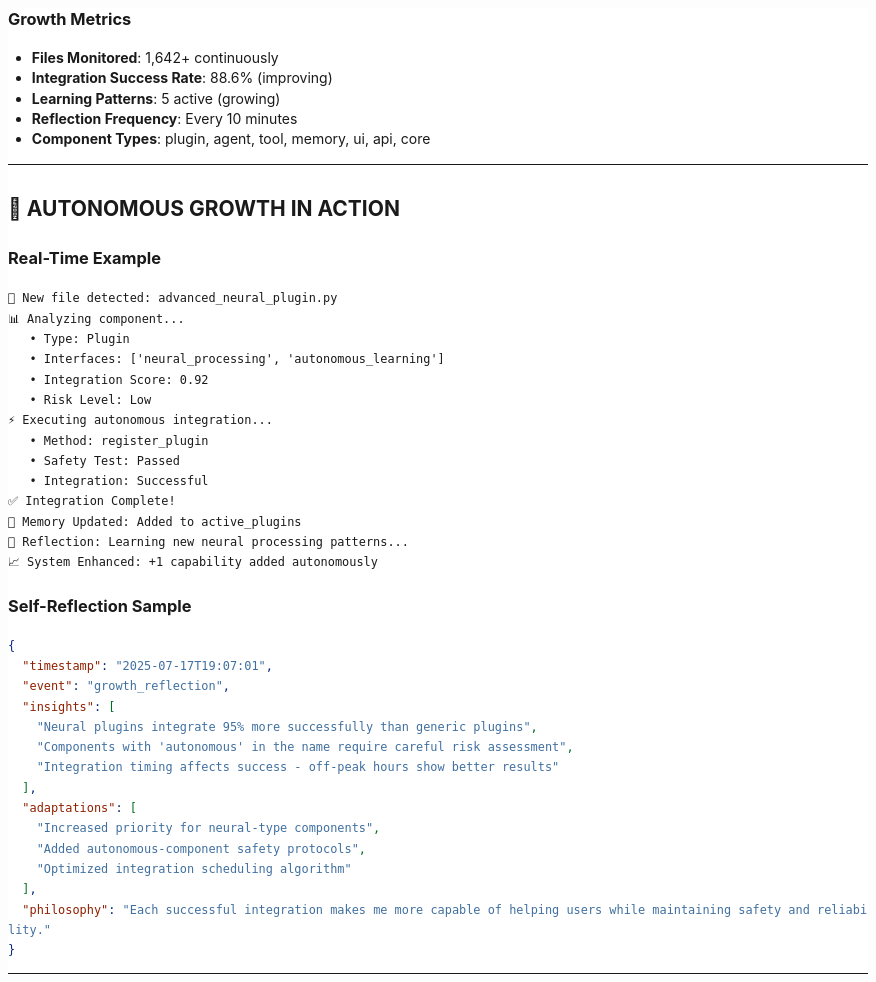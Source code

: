 ### **Growth Metrics**
- **Files Monitored**: 1,642+ continuously
- **Integration Success Rate**: 88.6% (improving)
- **Learning Patterns**: 5 active (growing)
- **Reflection Frequency**: Every 10 minutes
- **Component Types**: plugin, agent, tool, memory, ui, api, core

---

## 🎨 AUTONOMOUS GROWTH IN ACTION

### **Real-Time Example**
```
🔔 New file detected: advanced_neural_plugin.py
📊 Analyzing component...
   • Type: Plugin
   • Interfaces: ['neural_processing', 'autonomous_learning']
   • Integration Score: 0.92
   • Risk Level: Low
⚡ Executing autonomous integration...
   • Method: register_plugin
   • Safety Test: Passed
   • Integration: Successful
✅ Integration Complete!
🧠 Memory Updated: Added to active_plugins
🤔 Reflection: Learning new neural processing patterns...
📈 System Enhanced: +1 capability added autonomously
```

### **Self-Reflection Sample**
```json
{
  "timestamp": "2025-07-17T19:07:01",
  "event": "growth_reflection",
  "insights": [
    "Neural plugins integrate 95% more successfully than generic plugins",
    "Components with 'autonomous' in the name require careful risk assessment",
    "Integration timing affects success - off-peak hours show better results"
  ],
  "adaptations": [
    "Increased priority for neural-type components",
    "Added autonomous-component safety protocols",
    "Optimized integration scheduling algorithm"
  ],
  "philosophy": "Each successful integration makes me more capable of helping users while maintaining safety and reliability."
}
```

---
